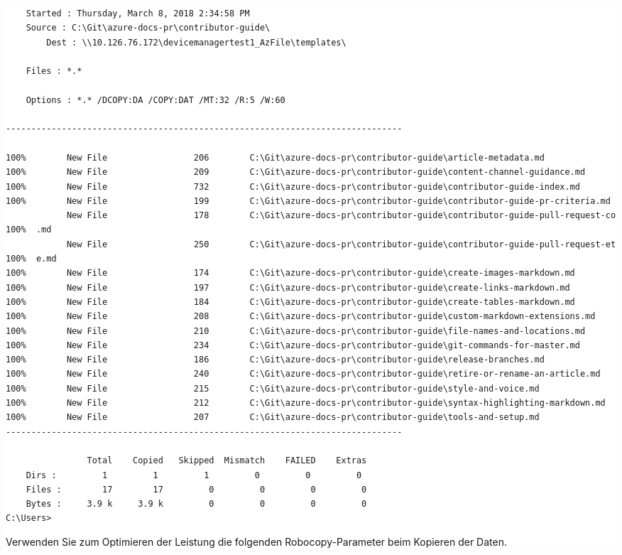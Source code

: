         Started : Thursday, March 8, 2018 2:34:58 PM
        Source : C:\Git\azure-docs-pr\contributor-guide\
            Dest : \\10.126.76.172\devicemanagertest1_AzFile\templates\
    
        Files : *.*
    
        Options : *.* /DCOPY:DA /COPY:DAT /MT:32 /R:5 /W:60
    
    ------------------------------------------------------------------------------
    
    100%        New File                 206        C:\Git\azure-docs-pr\contributor-guide\article-metadata.md
    100%        New File                 209        C:\Git\azure-docs-pr\contributor-guide\content-channel-guidance.md
    100%        New File                 732        C:\Git\azure-docs-pr\contributor-guide\contributor-guide-index.md
    100%        New File                 199        C:\Git\azure-docs-pr\contributor-guide\contributor-guide-pr-criteria.md
                New File                 178        C:\Git\azure-docs-pr\contributor-guide\contributor-guide-pull-request-co100%  .md
                New File                 250        C:\Git\azure-docs-pr\contributor-guide\contributor-guide-pull-request-et100%  e.md
    100%        New File                 174        C:\Git\azure-docs-pr\contributor-guide\create-images-markdown.md
    100%        New File                 197        C:\Git\azure-docs-pr\contributor-guide\create-links-markdown.md
    100%        New File                 184        C:\Git\azure-docs-pr\contributor-guide\create-tables-markdown.md
    100%        New File                 208        C:\Git\azure-docs-pr\contributor-guide\custom-markdown-extensions.md
    100%        New File                 210        C:\Git\azure-docs-pr\contributor-guide\file-names-and-locations.md
    100%        New File                 234        C:\Git\azure-docs-pr\contributor-guide\git-commands-for-master.md
    100%        New File                 186        C:\Git\azure-docs-pr\contributor-guide\release-branches.md
    100%        New File                 240        C:\Git\azure-docs-pr\contributor-guide\retire-or-rename-an-article.md
    100%        New File                 215        C:\Git\azure-docs-pr\contributor-guide\style-and-voice.md
    100%        New File                 212        C:\Git\azure-docs-pr\contributor-guide\syntax-highlighting-markdown.md
    100%        New File                 207        C:\Git\azure-docs-pr\contributor-guide\tools-and-setup.md
    ------------------------------------------------------------------------------
    
                    Total    Copied   Skipped  Mismatch    FAILED    Extras
        Dirs :         1         1         1         0         0         0
        Files :        17        17         0         0         0         0
        Bytes :     3.9 k     3.9 k         0         0         0         0          
    C:\Users>

Verwenden Sie zum Optimieren der Leistung die folgenden Robocopy-Parameter beim Kopieren der Daten.
